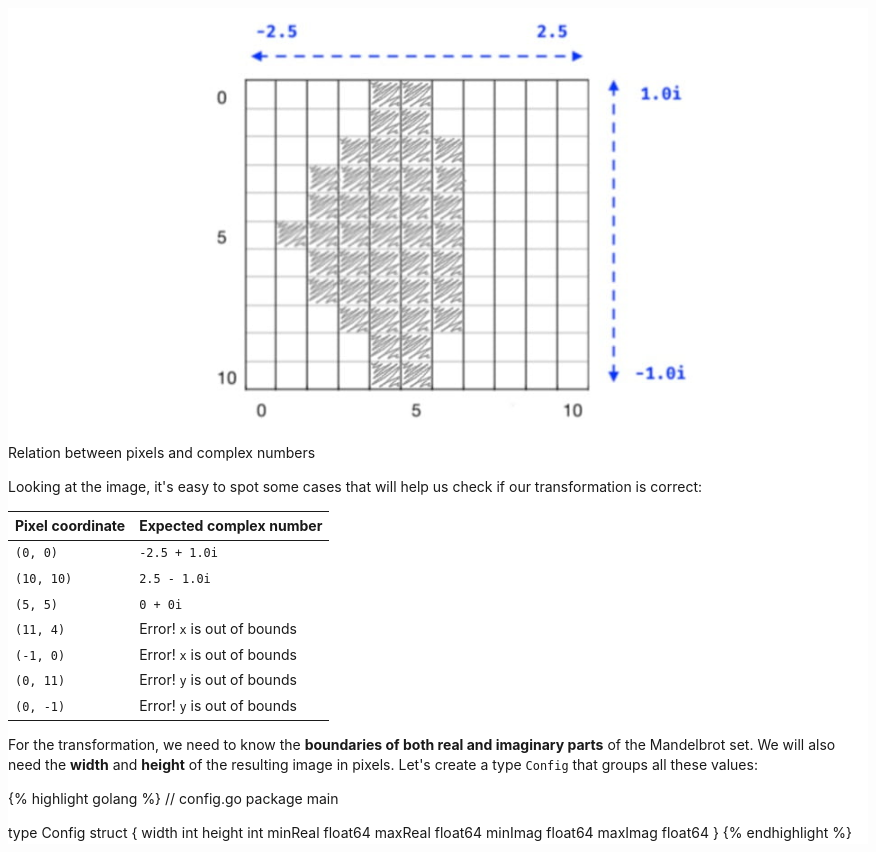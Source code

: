 <img src="/images/mandelbrot/from-pixels-to-complex.jpg" />
<figcaption>Relation between pixels and complex numbers</figcaption>
</figure>

Looking at the image, it's easy to spot some cases that will help us check if our transformation is correct:

| Pixel coordinate     | Expected complex number     |
| -------------------- | --------------------------- |
| `(0, 0)`             | `-2.5 + 1.0i`               |
| `(10, 10)`           | `2.5 - 1.0i`                |
| `(5, 5)`             | `0 + 0i`                    |
| `(11, 4)`            | Error! `x` is out of bounds |
| `(-1, 0)`            | Error! `x` is out of bounds |
| `(0, 11)`            | Error! `y` is out of bounds |
| `(0, -1)`            | Error! `y` is out of bounds |


For the transformation, we need to know the **boundaries of both real and imaginary parts** of the Mandelbrot set.
We will also need the **width** and **height** of the resulting image in pixels. 
Let's create a type `Config` that groups all these values:

{% highlight golang %}
// config.go
package main

type Config struct {
  width   int
  height  int
  minReal float64
  maxReal float64
  minImag float64
  maxImag float64
}
{% endhighlight %}
